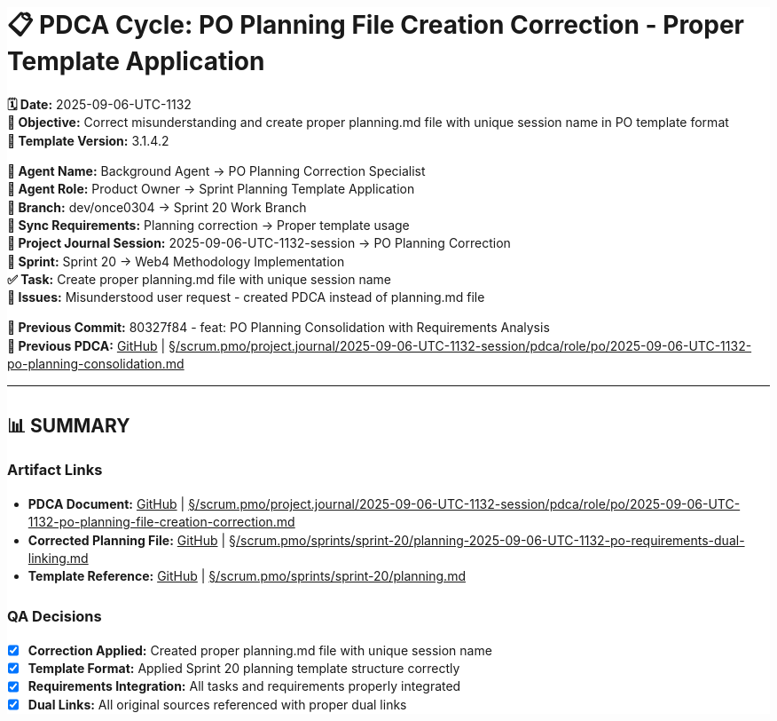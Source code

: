 # 📋 **PDCA Cycle: PO Planning File Creation Correction - Proper Template Application**

**🗓️ Date:** 2025-09-06-UTC-1132  
**🎯 Objective:** Correct misunderstanding and create proper planning.md file with unique session name in PO template format  
**🎯 Template Version:** 3.1.4.2  

**👤 Agent Name:** Background Agent → PO Planning Correction Specialist  
**👤 Agent Role:** Product Owner → Sprint Planning Template Application  
**👤 Branch:** dev/once0304 → Sprint 20 Work Branch  
**🔄 Sync Requirements:** Planning correction → Proper template usage  
**🎯 Project Journal Session:** 2025-09-06-UTC-1132-session → PO Planning Correction  
**🎯 Sprint:** Sprint 20 → Web4 Methodology Implementation  
**✅ Task:** Create proper planning.md file with unique session name  
**🚨 Issues:** Misunderstood user request - created PDCA instead of planning.md file  

**📎 Previous Commit:** 80327f84 - feat: PO Planning Consolidation with Requirements Analysis  
**🔗 Previous PDCA:** [GitHub](https://github.com/Cerulean-Circle-GmbH/Web4Articles/blob/dev/once0304/scrum.pmo/project.journal/2025-09-06-UTC-1132-session/pdca/role/po/2025-09-06-UTC-1132-po-planning-consolidation.md) | [§/scrum.pmo/project.journal/2025-09-06-UTC-1132-session/pdca/role/po/2025-09-06-UTC-1132-po-planning-consolidation.md](../../../../../../../scrum.pmo/project.journal/2025-09-06-UTC-1132-session/pdca/role/po/2025-09-06-UTC-1132-po-planning-consolidation.md)

---

## **📊 SUMMARY**

### **Artifact Links**
- **PDCA Document:** [GitHub](https://github.com/Cerulean-Circle-GmbH/Web4Articles/blob/dev/once0304/scrum.pmo/project.journal/2025-09-06-UTC-1132-session/pdca/role/po/2025-09-06-UTC-1132-po-planning-file-creation-correction.md) | [§/scrum.pmo/project.journal/2025-09-06-UTC-1132-session/pdca/role/po/2025-09-06-UTC-1132-po-planning-file-creation-correction.md](../../../../../../../scrum.pmo/project.journal/2025-09-06-UTC-1132-session/pdca/role/po/2025-09-06-UTC-1132-po-planning-file-creation-correction.md)
- **Corrected Planning File:** [GitHub](https://github.com/Cerulean-Circle-GmbH/Web4Articles/blob/dev/once0304/scrum.pmo/sprints/sprint-20/planning-2025-09-06-UTC-1132-po-requirements-dual-linking.md) | [§/scrum.pmo/sprints/sprint-20/planning-2025-09-06-UTC-1132-po-requirements-dual-linking.md](../../../../../../../scrum.pmo/sprints/sprint-20/planning-2025-09-06-UTC-1132-po-requirements-dual-linking.md)
- **Template Reference:** [GitHub](https://github.com/Cerulean-Circle-GmbH/Web4Articles/blob/dev/once0304/scrum.pmo/sprints/sprint-20/planning.md) | [§/scrum.pmo/sprints/sprint-20/planning.md](../../../../../../../scrum.pmo/sprints/sprint-20/planning.md)

### **QA Decisions**
- [x] **Correction Applied:** Created proper planning.md file with unique session name
- [x] **Template Format:** Applied Sprint 20 planning template structure correctly
- [x] **Requirements Integration:** All tasks and requirements properly integrated
- [x] **Dual Links:** All original sources referenced with proper dual links
